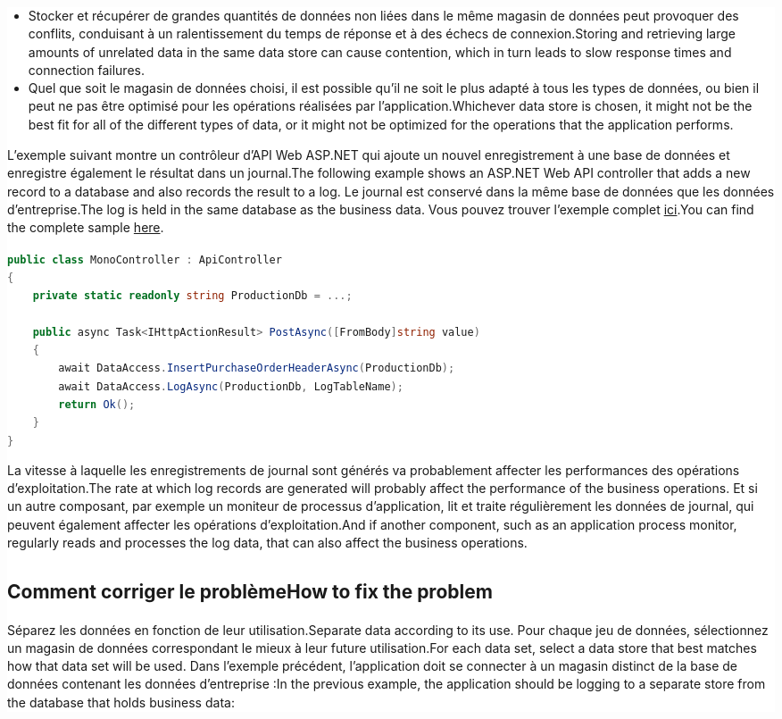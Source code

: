 - <span data-ttu-id="3e11e-110">Stocker et récupérer de grandes quantités de données non liées dans le même magasin de données peut provoquer des conflits, conduisant à un ralentissement du temps de réponse et à des échecs de connexion.</span><span class="sxs-lookup"><span data-stu-id="3e11e-110">Storing and retrieving large amounts of unrelated data in the same data store can cause contention, which in turn leads to slow response times and connection failures.</span></span>
- <span data-ttu-id="3e11e-111">Quel que soit le magasin de données choisi, il est possible qu’il ne soit le plus adapté à tous les types de données, ou bien il peut ne pas être optimisé pour les opérations réalisées par l’application.</span><span class="sxs-lookup"><span data-stu-id="3e11e-111">Whichever data store is chosen, it might not be the best fit for all of the different types of data, or it might not be optimized for the operations that the application performs.</span></span>

<span data-ttu-id="3e11e-112">L’exemple suivant montre un contrôleur d’API Web ASP.NET qui ajoute un nouvel enregistrement à une base de données et enregistre également le résultat dans un journal.</span><span class="sxs-lookup"><span data-stu-id="3e11e-112">The following example shows an ASP.NET Web API controller that adds a new record to a database and also records the result to a log.</span></span> <span data-ttu-id="3e11e-113">Le journal est conservé dans la même base de données que les données d’entreprise.</span><span class="sxs-lookup"><span data-stu-id="3e11e-113">The log is held in the same database as the business data.</span></span> <span data-ttu-id="3e11e-114">Vous pouvez trouver l’exemple complet [ici][sample-app].</span><span class="sxs-lookup"><span data-stu-id="3e11e-114">You can find the complete sample [here][sample-app].</span></span>

```csharp
public class MonoController : ApiController
{
    private static readonly string ProductionDb = ...;

    public async Task<IHttpActionResult> PostAsync([FromBody]string value)
    {
        await DataAccess.InsertPurchaseOrderHeaderAsync(ProductionDb);
        await DataAccess.LogAsync(ProductionDb, LogTableName);
        return Ok();
    }
}
```

<span data-ttu-id="3e11e-115">La vitesse à laquelle les enregistrements de journal sont générés va probablement affecter les performances des opérations d’exploitation.</span><span class="sxs-lookup"><span data-stu-id="3e11e-115">The rate at which log records are generated will probably affect the performance of the business operations.</span></span> <span data-ttu-id="3e11e-116">Et si un autre composant, par exemple un moniteur de processus d’application, lit et traite régulièrement les données de journal, qui peuvent également affecter les opérations d’exploitation.</span><span class="sxs-lookup"><span data-stu-id="3e11e-116">And if another component, such as an application process monitor, regularly reads and processes the log data, that can also affect the business operations.</span></span>

## <a name="how-to-fix-the-problem"></a><span data-ttu-id="3e11e-117">Comment corriger le problème</span><span class="sxs-lookup"><span data-stu-id="3e11e-117">How to fix the problem</span></span>

<span data-ttu-id="3e11e-118">Séparez les données en fonction de leur utilisation.</span><span class="sxs-lookup"><span data-stu-id="3e11e-118">Separate data according to its use.</span></span> <span data-ttu-id="3e11e-119">Pour chaque jeu de données, sélectionnez un magasin de données correspondant le mieux à leur future utilisation.</span><span class="sxs-lookup"><span data-stu-id="3e11e-119">For each data set, select a data store that best matches how that data set will be used.</span></span> <span data-ttu-id="3e11e-120">Dans l’exemple précédent, l’application doit se connecter à un magasin distinct de la base de données contenant les données d’entreprise :</span><span class="sxs-lookup"><span data-stu-id="3e11e-120">In the previous example, the application should be logging to a separate store from the database that holds business data:</span></span>


[sample-app]: https://github.com/mspnp/performance-optimization/tree/master/MonolithicPersistence
[CosmosDB]: https://azure.microsoft.com/services/cosmos-db/
[Azure-cache]: /azure/redis-cache/
[Data-Access-Guide]: https://msdn.microsoft.com/library/dn271399.aspx
[DataPartitioningGuidance]: ../../best-practices/data-partitioning.md
[data-store-overview]: ../../guide/technology-choices/data-store-overview.md
[data-store-comparison]: ../../guide/technology-choices/data-store-comparison.md
[MonolithicScenarioLoadTest]: _images/MonolithicScenarioLoadTest.jpg
[MonolithicDatabaseUtilization]: _images/MonolithicDatabaseUtilization.jpg
[MonolithicDataAccessStats]: _images/MonolithicDataAccessStats.jpg
[PolyglotScenarioLoadTest]: _images/PolyglotScenarioLoadTest.jpg
[PolyglotDatabaseUtilization]: _images/PolyglotDatabaseUtilization.jpg
[LogDatabaseUtilization]: _images/LogDatabaseUtilization.jpg